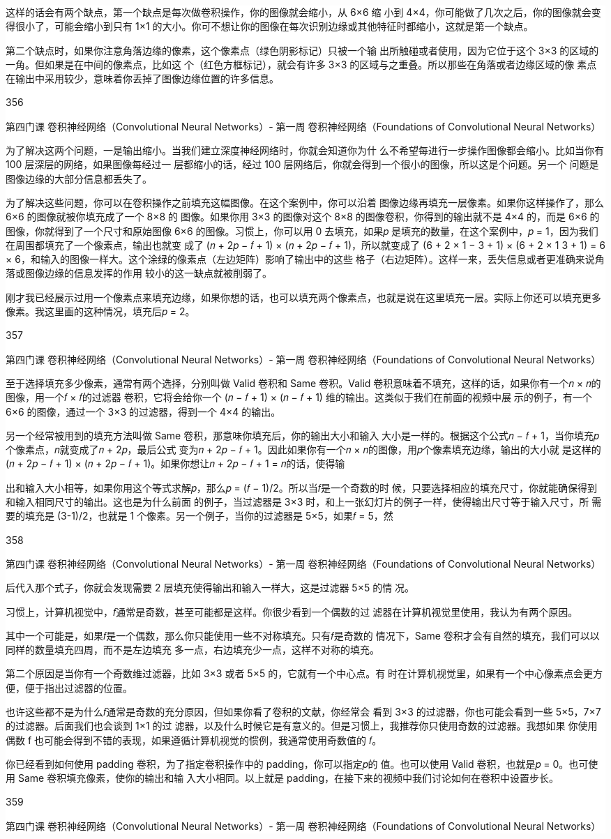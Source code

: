 这样的话会有两个缺点，第一个缺点是每次做卷积操作，你的图像就会缩小，从 6×6 缩 小到 4×4，你可能做了几次之后，你的图像就会变得很小了，可能会缩小到只有 1×1 的大小。你可不想让你的图像在每次识别边缘或其他特征时都缩小，这就是第一个缺点。

第二个缺点时，如果你注意角落边缘的像素，这个像素点（绿色阴影标记）只被一个输 出所触碰或者使用，因为它位于这个 3×3 的区域的一角。但如果是在中间的像素点，比如这 个（红色方框标记），就会有许多 3×3 的区域与之重叠。所以那些在角落或者边缘区域的像 素点在输出中采用较少，意味着你丢掉了图像边缘位置的许多信息。

356 

第四门课 卷积神经网络（Convolutional Neural Networks）- 第一周 卷积神经网络（Foundations of Convolutional Neural Networks）

为了解决这两个问题，一是输出缩小。当我们建立深度神经网络时，你就会知道你为什 么不希望每进行一步操作图像都会缩小。比如当你有 100 层深层的网络，如果图像每经过一 层都缩小的话，经过 100 层网络后，你就会得到一个很小的图像，所以这是个问题。另一个 问题是图像边缘的大部分信息都丢失了。

为了解决这些问题，你可以在卷积操作之前填充这幅图像。在这个案例中，你可以沿着 图像边缘再填充一层像素。如果你这样操作了，那么 6×6 的图像就被你填充成了一个 8×8 的 图像。如果你用 3×3 的图像对这个 8×8 的图像卷积，你得到的输出就不是 4×4 的，而是 6×6 的图像，你就得到了一个尺寸和原始图像 6×6 的图像。习惯上，你可以用 0 去填充，如果𝑝 是填充的数量，在这个案例中，𝑝 = 1，因为我们在周围都填充了一个像素点，输出也就变 成了 (𝑛 + 2𝑝 − 𝑓 + 1) × (𝑛 + 2𝑝 − 𝑓 + 1)，所以就变成了 (6 + 2 × 1 − 3 + 1) × (6 + 2 × 1 3 + 1) = 6 × 6，和输入的图像一样大。这个涂绿的像素点（左边矩阵）影响了输出中的这些 格子（右边矩阵）。这样一来，丢失信息或者更准确来说角落或图像边缘的信息发挥的作用 较小的这一缺点就被削弱了。

刚才我已经展示过用一个像素点来填充边缘，如果你想的话，也可以填充两个像素点，也就是说在这里填充一层。实际上你还可以填充更多像素。我这里画的这种情况，填充后𝑝 = 2。

357 

第四门课 卷积神经网络（Convolutional Neural Networks）- 第一周 卷积神经网络（Foundations of Convolutional Neural Networks）

至于选择填充多少像素，通常有两个选择，分别叫做 Valid 卷积和 Same 卷积。Valid 卷积意味着不填充，这样的话，如果你有一个𝑛 × 𝑛的图像，用一个𝑓 × 𝑓的过滤器 卷积，它将会给你一个 (𝑛 − 𝑓 + 1) × (𝑛 − 𝑓 + 1) 维的输出。这类似于我们在前面的视频中展 示的例子，有一个 6×6 的图像，通过一个 3×3 的过滤器，得到一个 4×4 的输出。

另一个经常被用到的填充方法叫做 Same 卷积，那意味你填充后，你的输出大小和输入 大小是一样的。根据这个公式𝑛 − 𝑓 + 1，当你填充𝑝个像素点，𝑛就变成了𝑛 + 2𝑝，最后公式 变为𝑛 + 2𝑝 − 𝑓 + 1。因此如果你有一个𝑛 × 𝑛的图像，用𝑝个像素填充边缘，输出的大小就 是这样的 (𝑛 + 2𝑝 − 𝑓 + 1) × (𝑛 + 2𝑝 − 𝑓 + 1)。如果你想让𝑛 + 2𝑝 − 𝑓 + 1 = 𝑛的话，使得输

出和输入大小相等，如果你用这个等式求解𝑝，那么𝑝 = (𝑓 − 1)/2。所以当𝑓是一个奇数的时 候，只要选择相应的填充尺寸，你就能确保得到和输入相同尺寸的输出。这也是为什么前面 的例子，当过滤器是 3×3 时，和上一张幻灯片的例子一样，使得输出尺寸等于输入尺寸，所 需要的填充是 (3-1)/2，也就是 1 个像素。另一个例子，当你的过滤器是 5×5，如果𝑓 = 5，然

358 

第四门课 卷积神经网络（Convolutional Neural Networks）- 第一周 卷积神经网络（Foundations of Convolutional Neural Networks）

后代入那个式子，你就会发现需要 2 层填充使得输出和输入一样大，这是过滤器 5×5 的情 况。

习惯上，计算机视觉中，𝑓通常是奇数，甚至可能都是这样。你很少看到一个偶数的过 滤器在计算机视觉里使用，我认为有两个原因。

其中一个可能是，如果𝑓是一个偶数，那么你只能使用一些不对称填充。只有𝑓是奇数的 情况下，Same 卷积才会有自然的填充，我们可以以同样的数量填充四周，而不是左边填充 多一点，右边填充少一点，这样不对称的填充。

第二个原因是当你有一个奇数维过滤器，比如 3×3 或者 5×5 的，它就有一个中心点。有 时在计算机视觉里，如果有一个中心像素点会更方便，便于指出过滤器的位置。

也许这些都不是为什么𝑓通常是奇数的充分原因，但如果你看了卷积的文献，你经常会 看到 3×3 的过滤器，你也可能会看到一些 5×5，7×7 的过滤器。后面我们也会谈到 1×1 的过 滤器，以及什么时候它是有意义的。但是习惯上，我推荐你只使用奇数的过滤器。我想如果 你使用偶数 f 也可能会得到不错的表现，如果遵循计算机视觉的惯例，我通常使用奇数值的 𝑓。

你已经看到如何使用 padding 卷积，为了指定卷积操作中的 padding，你可以指定𝑝的 值。也可以使用 Valid 卷积，也就是𝑝 = 0。也可使用 Same 卷积填充像素，使你的输出和输 入大小相同。以上就是 padding，在接下来的视频中我们讨论如何在卷积中设置步长。

359 

第四门课 卷积神经网络（Convolutional Neural Networks）- 第一周 卷积神经网络（Foundations of Convolutional Neural Networks）
